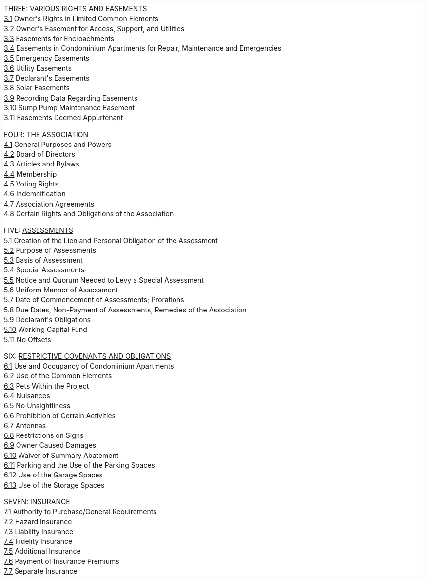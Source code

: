 THREE: [VARIOUS RIGHTS AND EASEMENTS](#THREE)  
[3.1](#3.1) Owner's Rights in Limited Common Elements  
[3.2](#3.2) Owner's Easement for Access, Support, and Utilities  
[3.3](#3.3) Easements for Encroachments  
[3.4](#3.4) Easements in Condominium Apartments for Repair, Maintenance and Emergencies  
[3.5](#3.5) Emergency Easements  
[3.6](#3.6) Utility Easements  
[3.7](#3.7) Declarant's Easements  
[3.8](#3.8) Solar Easements  
[3.9](#3.9) Recording Data Regarding Easements  
[3.10](#3.10) Sump Pump Maintenance Easement  
[3.11](#3.11) Easements Deemed Appurtenant

FOUR: [THE ASSOCIATION](#FOUR)  
[4.1](#4.1) General Purposes and Powers  
[4.2](#4.2) Board of Directors  
[4.3](#4.3) Articles and Bylaws  
[4.4](#4.4) Membership  
[4.5](#4.5) Voting Rights  
[4.6](#4.6) Indemnification  
[4.7](#4.7) Association Agreements  
[4.8](#4.8) Certain Rights and Obligations of the Association

FIVE: [ASSESSMENTS](#FIVE)  
[5.1](#5.1) Creation of the Lien and Personal Obligation of the Assessment  
[5.2](#5.2) Purpose of Assessments  
[5.3](#5.3) Basis of Assessment  
[5.4](#5.4) Special Assessments  
[5.5](#5.5) Notice and Quorum Needed to Levy a Special Assessment  
[5.6](#5.6) Uniform Manner of Assessment  
[5.7](#5.7) Date of Commencement of Assessments; Prorations  
[5.8](#5.8) Due Dates, Non-Payment of Assessments, Remedies of the Association  
[5.9](#5.9) Declarant's Obligations  
[5.10](#5.10) Working Capital Fund  
[5.11](#5.11) No Offsets

SIX: [RESTRICTIVE COVENANTS AND OBLIGATIONS](#SIX)  
[6.1](#6.1) Use and Occupancy of Condominium Apartments  
[6.2](#6.2) Use of the Common Elements  
[6.3](#6.3) Pets Within the Project  
[6.4](#6.4) Nuisances  
[6.5](#6.5) No Unsightliness  
[6.6](#6.6) Prohibition of Certain Activities  
[6.7](#6.7) Antennas  
[6.8](#6.8) Restrictions on Signs  
[6.9](#6.9) Owner Caused Damages  
[6.10](#6.10) Waiver of Summary Abatement  
[6.11](#6.11) Parking and the Use of the Parking Spaces  
[6.12](#6.12) Use of the Garage Spaces  
[6.13](#6.13) Use of the Storage Spaces

SEVEN: [INSURANCE](#SEVEN)  
[7.1](#7.1) Authority to Purchase/General Requirements  
[7.2](#7.2) Hazard Insurance  
[7.3](#7.3) Liability Insurance  
[7.4](#7.4) Fidelity Insurance  
[7.5](#7.5) Additional Insurance  
[7.6](#7.6) Payment of Insurance Premiums  
[7.7](#7.7) Separate Insurance
